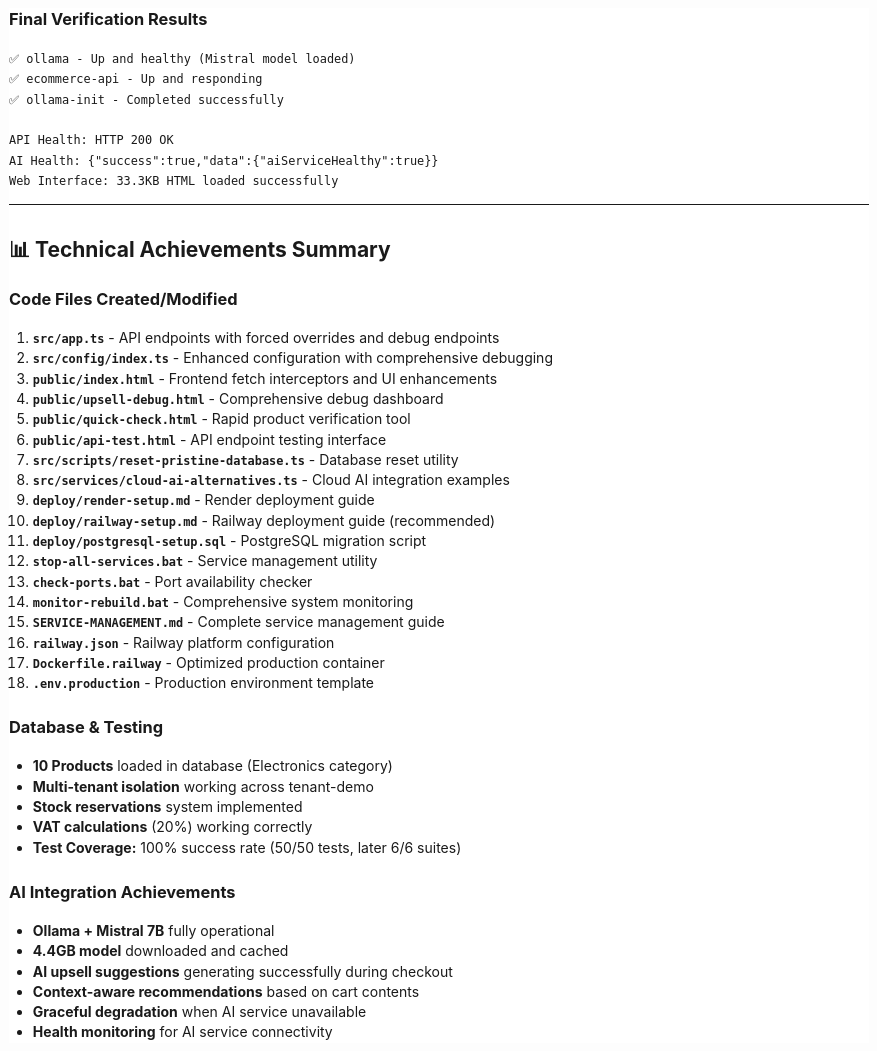 ### Final Verification Results
```
✅ ollama - Up and healthy (Mistral model loaded)
✅ ecommerce-api - Up and responding  
✅ ollama-init - Completed successfully

API Health: HTTP 200 OK
AI Health: {"success":true,"data":{"aiServiceHealthy":true}}
Web Interface: 33.3KB HTML loaded successfully
```

---

## 📊 Technical Achievements Summary

### Code Files Created/Modified
1. **`src/app.ts`** - API endpoints with forced overrides and debug endpoints
2. **`src/config/index.ts`** - Enhanced configuration with comprehensive debugging
3. **`public/index.html`** - Frontend fetch interceptors and UI enhancements
4. **`public/upsell-debug.html`** - Comprehensive debug dashboard
5. **`public/quick-check.html`** - Rapid product verification tool
6. **`public/api-test.html`** - API endpoint testing interface
7. **`src/scripts/reset-pristine-database.ts`** - Database reset utility
8. **`src/services/cloud-ai-alternatives.ts`** - Cloud AI integration examples
9. **`deploy/render-setup.md`** - Render deployment guide
10. **`deploy/railway-setup.md`** - Railway deployment guide (recommended)
11. **`deploy/postgresql-setup.sql`** - PostgreSQL migration script
12. **`stop-all-services.bat`** - Service management utility
13. **`check-ports.bat`** - Port availability checker
14. **`monitor-rebuild.bat`** - Comprehensive system monitoring
15. **`SERVICE-MANAGEMENT.md`** - Complete service management guide
16. **`railway.json`** - Railway platform configuration
17. **`Dockerfile.railway`** - Optimized production container
18. **`.env.production`** - Production environment template

### Database & Testing
- **10 Products** loaded in database (Electronics category)
- **Multi-tenant isolation** working across tenant-demo
- **Stock reservations** system implemented
- **VAT calculations** (20%) working correctly
- **Test Coverage:** 100% success rate (50/50 tests, later 6/6 suites)

### AI Integration Achievements
- **Ollama + Mistral 7B** fully operational
- **4.4GB model** downloaded and cached
- **AI upsell suggestions** generating successfully during checkout
- **Context-aware recommendations** based on cart contents
- **Graceful degradation** when AI service unavailable
- **Health monitoring** for AI service connectivity
